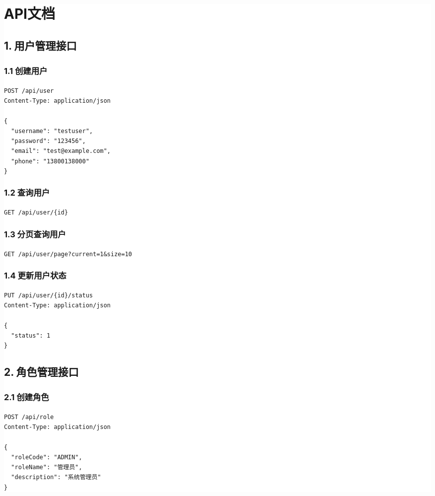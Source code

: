 # API文档

## 1. 用户管理接口

### 1.1 创建用户
```http
POST /api/user
Content-Type: application/json

{
  "username": "testuser",
  "password": "123456",
  "email": "test@example.com",
  "phone": "13800138000"
}
```

### 1.2 查询用户
```http
GET /api/user/{id}
```

### 1.3 分页查询用户
```http
GET /api/user/page?current=1&size=10
```

### 1.4 更新用户状态
```http
PUT /api/user/{id}/status
Content-Type: application/json

{
  "status": 1
}
```

## 2. 角色管理接口

### 2.1 创建角色
```http
POST /api/role
Content-Type: application/json

{
  "roleCode": "ADMIN",
  "roleName": "管理员",
  "description": "系统管理员"
}
```
